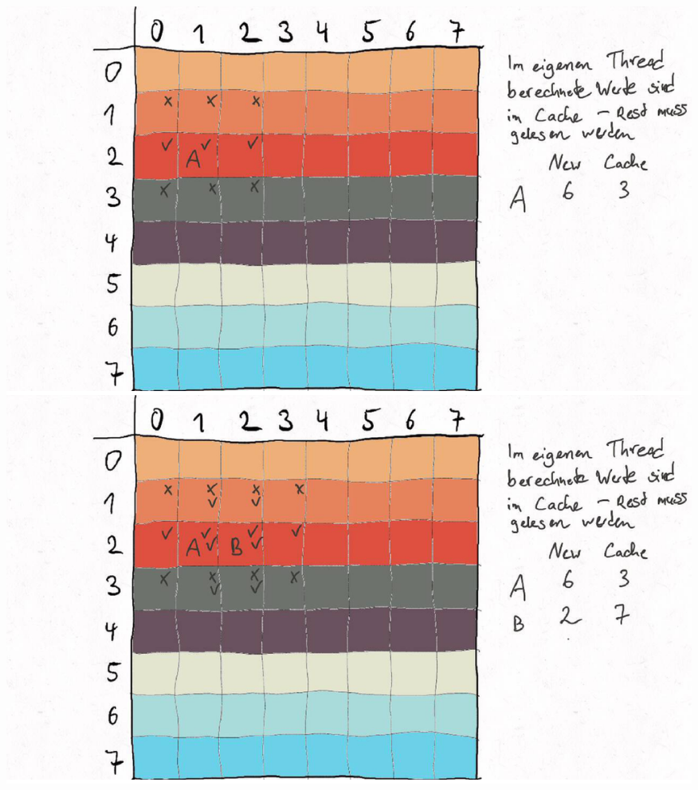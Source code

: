  <img class="slides animate-left" src="../_static/images/workpartioning/0027.jpg">
  <img class="slides animate-left" src="../_static/images/workpartioning/0028.jpg">